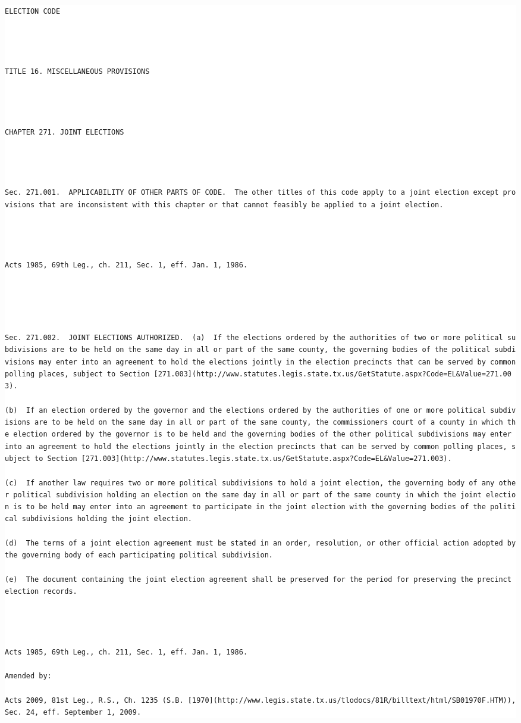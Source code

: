 ﻿
    
    
    	
    					
    
    
    ELECTION CODE
    
      
    
    
    TITLE 16. MISCELLANEOUS PROVISIONS
    
      
    
    
    CHAPTER 271. JOINT ELECTIONS
    
      
    
    
    Sec. 271.001.  APPLICABILITY OF OTHER PARTS OF CODE.  The other titles of this code apply to a joint election except provisions that are inconsistent with this chapter or that cannot feasibly be applied to a joint election.
    
    
    
    
    Acts 1985, 69th Leg., ch. 211, Sec. 1, eff. Jan. 1, 1986.
    
    
    
    
    
    Sec. 271.002.  JOINT ELECTIONS AUTHORIZED.  (a)  If the elections ordered by the authorities of two or more political subdivisions are to be held on the same day in all or part of the same county, the governing bodies of the political subdivisions may enter into an agreement to hold the elections jointly in the election precincts that can be served by common polling places, subject to Section [271.003](http://www.statutes.legis.state.tx.us/GetStatute.aspx?Code=EL&Value=271.003).
    
    (b)  If an election ordered by the governor and the elections ordered by the authorities of one or more political subdivisions are to be held on the same day in all or part of the same county, the commissioners court of a county in which the election ordered by the governor is to be held and the governing bodies of the other political subdivisions may enter into an agreement to hold the elections jointly in the election precincts that can be served by common polling places, subject to Section [271.003](http://www.statutes.legis.state.tx.us/GetStatute.aspx?Code=EL&Value=271.003).
    
    (c)  If another law requires two or more political subdivisions to hold a joint election, the governing body of any other political subdivision holding an election on the same day in all or part of the same county in which the joint election is to be held may enter into an agreement to participate in the joint election with the governing bodies of the political subdivisions holding the joint election.
    
    (d)  The terms of a joint election agreement must be stated in an order, resolution, or other official action adopted by the governing body of each participating political subdivision.
    
    (e)  The document containing the joint election agreement shall be preserved for the period for preserving the precinct election records.
    
    
    
    
    Acts 1985, 69th Leg., ch. 211, Sec. 1, eff. Jan. 1, 1986.
    
    Amended by: 
    
    Acts 2009, 81st Leg., R.S., Ch. 1235 (S.B. [1970](http://www.legis.state.tx.us/tlodocs/81R/billtext/html/SB01970F.HTM)), Sec. 24, eff. September 1, 2009.
    